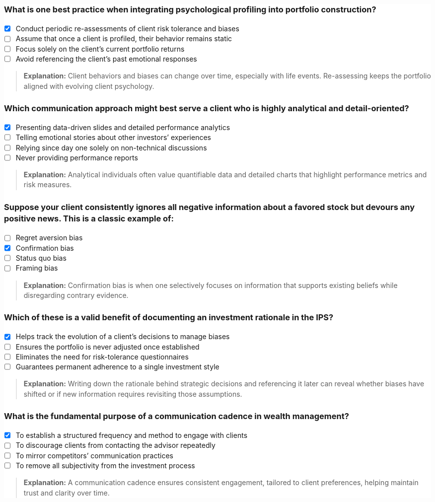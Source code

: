 ### What is one best practice when integrating psychological profiling into portfolio construction?

- [x] Conduct periodic re-assessments of client risk tolerance and biases
- [ ] Assume that once a client is profiled, their behavior remains static
- [ ] Focus solely on the client’s current portfolio returns
- [ ] Avoid referencing the client’s past emotional responses

> **Explanation:** Client behaviors and biases can change over time, especially with life events. Re-assessing keeps the portfolio aligned with evolving client psychology.

### Which communication approach might best serve a client who is highly analytical and detail-oriented?

- [x] Presenting data-driven slides and detailed performance analytics
- [ ] Telling emotional stories about other investors’ experiences
- [ ] Relying since day one solely on non-technical discussions
- [ ] Never providing performance reports

> **Explanation:** Analytical individuals often value quantifiable data and detailed charts that highlight performance metrics and risk measures.

### Suppose your client consistently ignores all negative information about a favored stock but devours any positive news. This is a classic example of:

- [ ] Regret aversion bias
- [x] Confirmation bias
- [ ] Status quo bias
- [ ] Framing bias

> **Explanation:** Confirmation bias is when one selectively focuses on information that supports existing beliefs while disregarding contrary evidence.

### Which of these is a valid benefit of documenting an investment rationale in the IPS?

- [x] Helps track the evolution of a client’s decisions to manage biases
- [ ] Ensures the portfolio is never adjusted once established
- [ ] Eliminates the need for risk-tolerance questionnaires
- [ ] Guarantees permanent adherence to a single investment style

> **Explanation:** Writing down the rationale behind strategic decisions and referencing it later can reveal whether biases have shifted or if new information requires revisiting those assumptions.

### What is the fundamental purpose of a communication cadence in wealth management?

- [x] To establish a structured frequency and method to engage with clients
- [ ] To discourage clients from contacting the advisor repeatedly
- [ ] To mirror competitors’ communication practices
- [ ] To remove all subjectivity from the investment process

> **Explanation:** A communication cadence ensures consistent engagement, tailored to client preferences, helping maintain trust and clarity over time.
